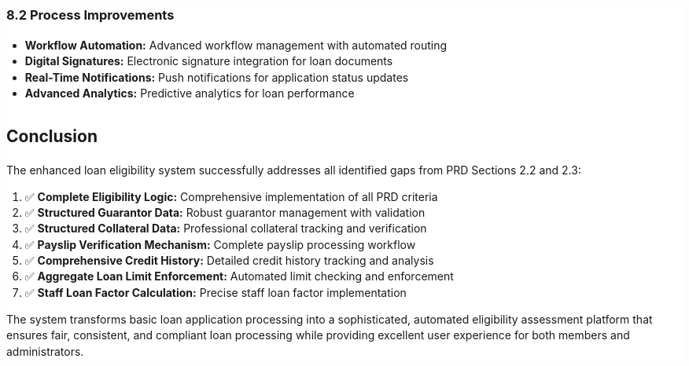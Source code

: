 ### 8.2 Process Improvements
- **Workflow Automation:** Advanced workflow management with automated routing
- **Digital Signatures:** Electronic signature integration for loan documents
- **Real-Time Notifications:** Push notifications for application status updates
- **Advanced Analytics:** Predictive analytics for loan performance

## Conclusion

The enhanced loan eligibility system successfully addresses all identified gaps from PRD Sections 2.2 and 2.3:

1. ✅ **Complete Eligibility Logic:** Comprehensive implementation of all PRD criteria
2. ✅ **Structured Guarantor Data:** Robust guarantor management with validation
3. ✅ **Structured Collateral Data:** Professional collateral tracking and verification
4. ✅ **Payslip Verification Mechanism:** Complete payslip processing workflow
5. ✅ **Comprehensive Credit History:** Detailed credit history tracking and analysis
6. ✅ **Aggregate Loan Limit Enforcement:** Automated limit checking and enforcement
7. ✅ **Staff Loan Factor Calculation:** Precise staff loan factor implementation

The system transforms basic loan application processing into a sophisticated, automated eligibility assessment platform that ensures fair, consistent, and compliant loan processing while providing excellent user experience for both members and administrators.